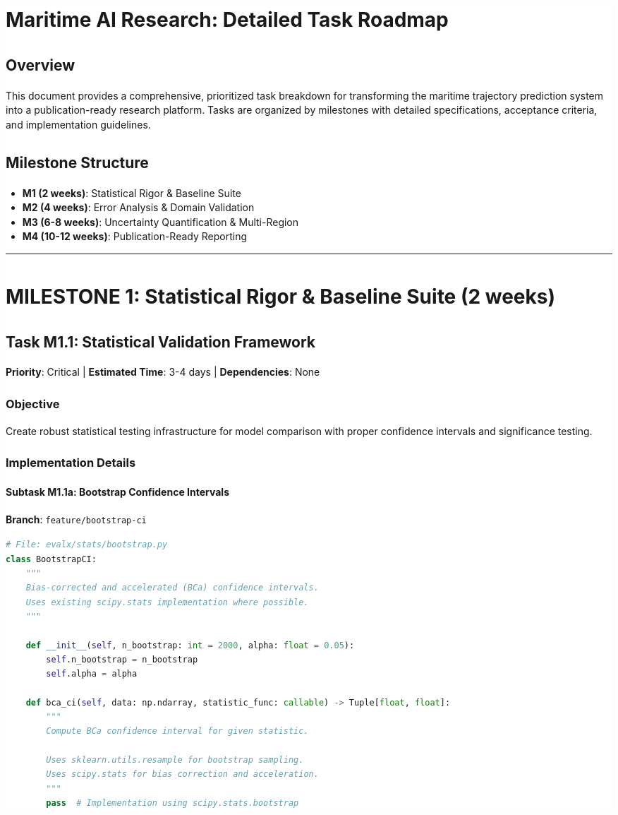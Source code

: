 # Maritime AI Research: Detailed Task Roadmap

## Overview

This document provides a comprehensive, prioritized task breakdown for transforming the maritime trajectory prediction system into a publication-ready research platform. Tasks are organized by milestones with detailed specifications, acceptance criteria, and implementation guidelines.

## Milestone Structure

- **M1 (2 weeks)**: Statistical Rigor & Baseline Suite
- **M2 (4 weeks)**: Error Analysis & Domain Validation
- **M3 (6-8 weeks)**: Uncertainty Quantification & Multi-Region
- **M4 (10-12 weeks)**: Publication-Ready Reporting

---

# MILESTONE 1: Statistical Rigor & Baseline Suite (2 weeks)

## Task M1.1: Statistical Validation Framework
**Priority**: Critical | **Estimated Time**: 3-4 days | **Dependencies**: None

### Objective
Create robust statistical testing infrastructure for model comparison with proper confidence intervals and significance testing.

### Implementation Details

#### Subtask M1.1a: Bootstrap Confidence Intervals
**Branch**: `feature/bootstrap-ci`

```python
# File: evalx/stats/bootstrap.py
class BootstrapCI:
    """
    Bias-corrected and accelerated (BCa) confidence intervals.
    Uses existing scipy.stats implementation where possible.
    """

    def __init__(self, n_bootstrap: int = 2000, alpha: float = 0.05):
        self.n_bootstrap = n_bootstrap
        self.alpha = alpha

    def bca_ci(self, data: np.ndarray, statistic_func: callable) -> Tuple[float, float]:
        """
        Compute BCa confidence interval for given statistic.

        Uses sklearn.utils.resample for bootstrap sampling.
        Uses scipy.stats for bias correction and acceleration.
        """
        pass  # Implementation using scipy.stats.bootstrap
```
